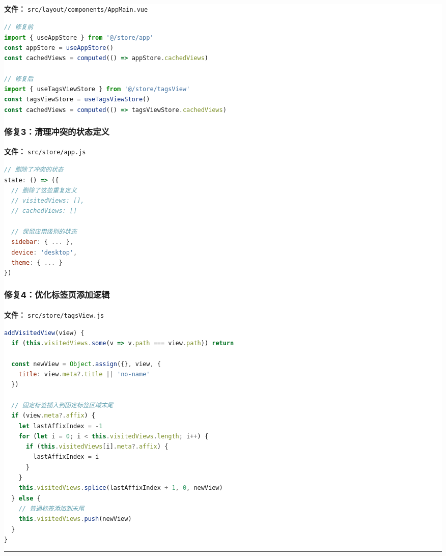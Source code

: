 **文件：** `src/layout/components/AppMain.vue`

```javascript
// 修复前
import { useAppStore } from '@/store/app'
const appStore = useAppStore()
const cachedViews = computed(() => appStore.cachedViews)

// 修复后
import { useTagsViewStore } from '@/store/tagsView'
const tagsViewStore = useTagsViewStore()
const cachedViews = computed(() => tagsViewStore.cachedViews)
```

### 修复3：清理冲突的状态定义

**文件：** `src/store/app.js`

```javascript
// 删除了冲突的状态
state: () => ({
  // 删除了这些重复定义
  // visitedViews: [],
  // cachedViews: []
  
  // 保留应用级别的状态
  sidebar: { ... },
  device: 'desktop',
  theme: { ... }
})
```

### 修复4：优化标签页添加逻辑

**文件：** `src/store/tagsView.js`

```javascript
addVisitedView(view) {
  if (this.visitedViews.some(v => v.path === view.path)) return
  
  const newView = Object.assign({}, view, {
    title: view.meta?.title || 'no-name'
  })
  
  // 固定标签插入到固定标签区域末尾
  if (view.meta?.affix) {
    let lastAffixIndex = -1
    for (let i = 0; i < this.visitedViews.length; i++) {
      if (this.visitedViews[i].meta?.affix) {
        lastAffixIndex = i
      }
    }
    this.visitedViews.splice(lastAffixIndex + 1, 0, newView)
  } else {
    // 普通标签添加到末尾
    this.visitedViews.push(newView)
  }
}
```

---